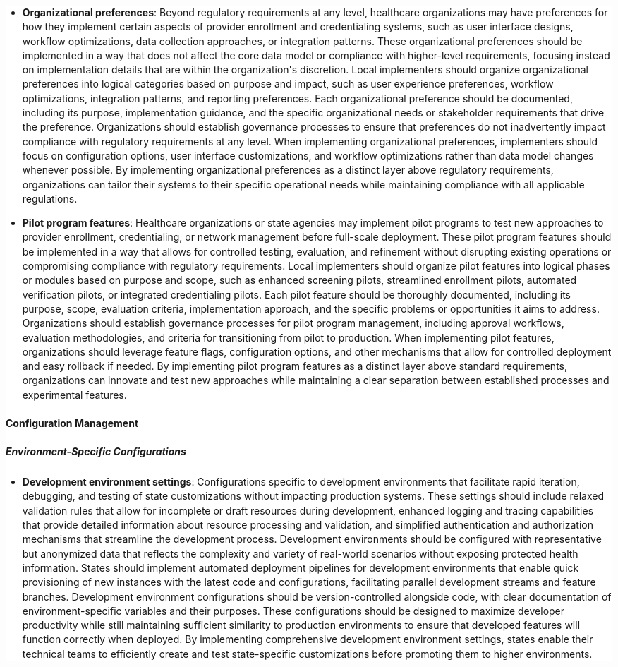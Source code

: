 - **Organizational preferences**: Beyond regulatory requirements at any level, healthcare organizations may have preferences for how they implement certain aspects of provider enrollment and credentialing systems, such as user interface designs, workflow optimizations, data collection approaches, or integration patterns. These organizational preferences should be implemented in a way that does not affect the core data model or compliance with higher-level requirements, focusing instead on implementation details that are within the organization's discretion. Local implementers should organize organizational preferences into logical categories based on purpose and impact, such as user experience preferences, workflow optimizations, integration patterns, and reporting preferences. Each organizational preference should be documented, including its purpose, implementation guidance, and the specific organizational needs or stakeholder requirements that drive the preference. Organizations should establish governance processes to ensure that preferences do not inadvertently impact compliance with regulatory requirements at any level. When implementing organizational preferences, implementers should focus on configuration options, user interface customizations, and workflow optimizations rather than data model changes whenever possible. By implementing organizational preferences as a distinct layer above regulatory requirements, organizations can tailor their systems to their specific operational needs while maintaining compliance with all applicable regulations.

- **Pilot program features**: Healthcare organizations or state agencies may implement pilot programs to test new approaches to provider enrollment, credentialing, or network management before full-scale deployment. These pilot program features should be implemented in a way that allows for controlled testing, evaluation, and refinement without disrupting existing operations or compromising compliance with regulatory requirements. Local implementers should organize pilot features into logical phases or modules based on purpose and scope, such as enhanced screening pilots, streamlined enrollment pilots, automated verification pilots, or integrated credentialing pilots. Each pilot feature should be thoroughly documented, including its purpose, scope, evaluation criteria, implementation approach, and the specific problems or opportunities it aims to address. Organizations should establish governance processes for pilot program management, including approval workflows, evaluation methodologies, and criteria for transitioning from pilot to production. When implementing pilot features, organizations should leverage feature flags, configuration options, and other mechanisms that allow for controlled deployment and easy rollback if needed. By implementing pilot program features as a distinct layer above standard requirements, organizations can innovate and test new approaches while maintaining a clear separation between established processes and experimental features.

#### Configuration Management

##### Environment-Specific Configurations
- **Development environment settings**: Configurations specific to development environments that facilitate rapid iteration, debugging, and testing of state customizations without impacting production systems. These settings should include relaxed validation rules that allow for incomplete or draft resources during development, enhanced logging and tracing capabilities that provide detailed information about resource processing and validation, and simplified authentication and authorization mechanisms that streamline the development process. Development environments should be configured with representative but anonymized data that reflects the complexity and variety of real-world scenarios without exposing protected health information. States should implement automated deployment pipelines for development environments that enable quick provisioning of new instances with the latest code and configurations, facilitating parallel development streams and feature branches. Development environment configurations should be version-controlled alongside code, with clear documentation of environment-specific variables and their purposes. These configurations should be designed to maximize developer productivity while still maintaining sufficient similarity to production environments to ensure that developed features will function correctly when deployed. By implementing comprehensive development environment settings, states enable their technical teams to efficiently create and test state-specific customizations before promoting them to higher environments.
